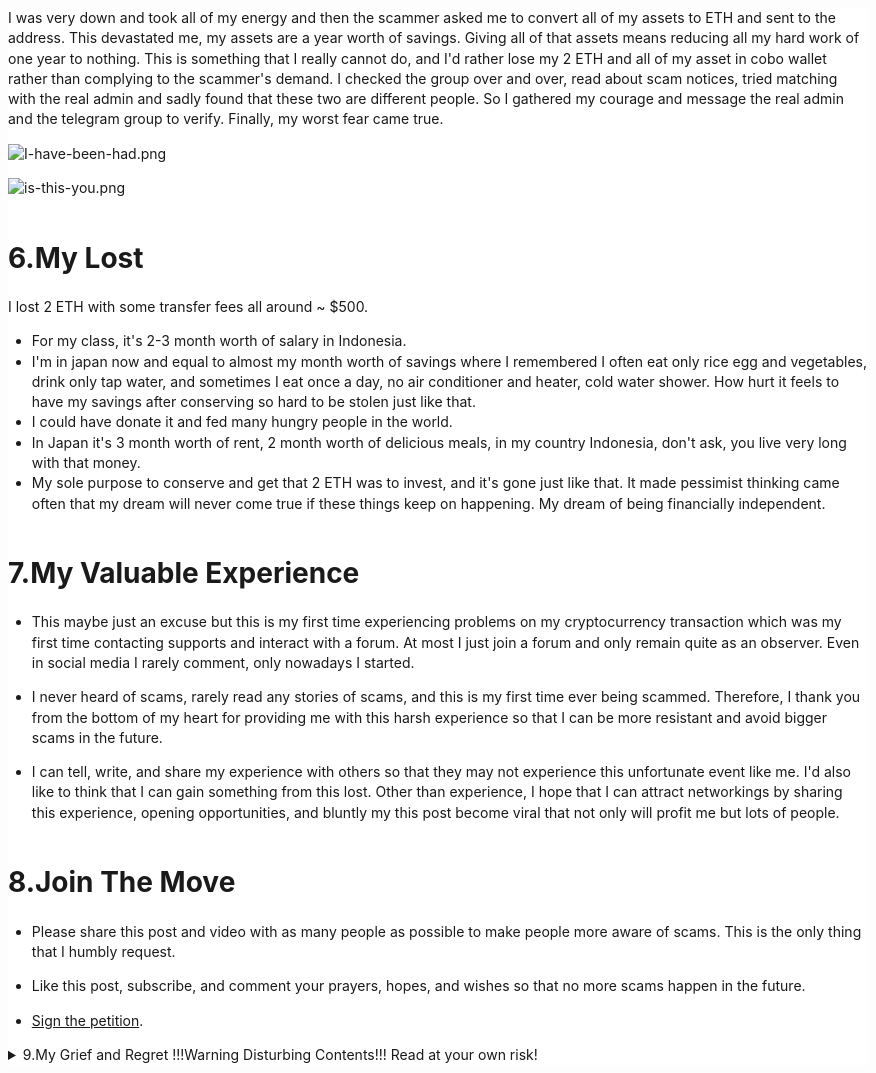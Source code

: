 I was very down and took all of my energy and then the scammer asked me to convert all of my assets to ETH and sent to the address. This devastated me, my assets are a year worth of savings. Giving all of that assets means reducing all my hard work of one year to nothing. This is something that I really cannot do, and I'd rather lose my 2 ETH and all of my asset in cobo wallet rather than complying to the scammer's demand. I checked the group over and over, read about scam notices, tried matching with the real admin and sadly found that these two are different people. So I gathered my courage and message the real admin and the telegram group to verify. Finally, my worst fear came true.

![I-have-been-had.png](https://cdn.steemitimages.com/DQmaE6jM2dCgEdrFrCQDMjqBnWJracn82ciZzMXWy5DUzvL/I-have-been-had.png)

![is-this-you.png](https://cdn.steemitimages.com/DQmRWQ82FD8wZ48XU9iLnq6MXWnRNGePovgjCXPZupNt4wh/is-this-you.png)

# 6.My Lost

I lost 2 ETH with some transfer fees all around ~ $500.

- For my class, it's 2-3 month worth of salary in Indonesia.
- I'm in japan now and equal to almost my month worth of savings where I remembered I often eat only rice egg and vegetables, drink only tap water, and sometimes I eat once a day, no air conditioner and heater, cold water shower. How hurt it feels to have my savings after conserving so hard to be stolen just like that.
- I could have donate it and fed many hungry people in the world.
- In Japan it's 3 month worth of rent, 2 month worth of delicious meals, in my country Indonesia, don't ask, you live very long with that money.
- My sole purpose to conserve and get that 2 ETH was to invest, and it's gone just like that. It made pessimist thinking came often that my dream will never come true if these things keep on happening. My dream of being financially independent.

# 7.My Valuable Experience

- This maybe just an excuse but this is my first time experiencing problems on my cryptocurrency transaction which was my first time contacting supports and interact with a forum. At most I just join a forum and only remain quite as an observer. Even in social media I rarely comment, only nowadays I started.

- I never heard of scams, rarely read any stories of scams, and this is my first time ever being scammed. Therefore, I thank you from the bottom of my heart for providing me with this harsh experience so that I can be more resistant and avoid bigger scams in the future.

- I can tell, write, and share my experience with others so that they may not experience this unfortunate event like me. I'd also like to think that I can gain something from this lost. Other than experience, I hope that I can attract networkings by sharing this experience, opening opportunities, and bluntly my this post become viral that not only will profit me but lots of people.

# 8.Join The Move

- Please share this post and video with as many people as possible to make people more aware of scams. This is the only thing that I humbly request.

- Like this post, subscribe, and comment your prayers, hopes, and wishes so that no more scams happen in the future.

- [Sign the petition](http://chng.it/FDX9S5rrm9).

<details><summary>9.My Grief and Regret !!!Warning Disturbing Contents!!! Read at your own risk!</summary></details>
